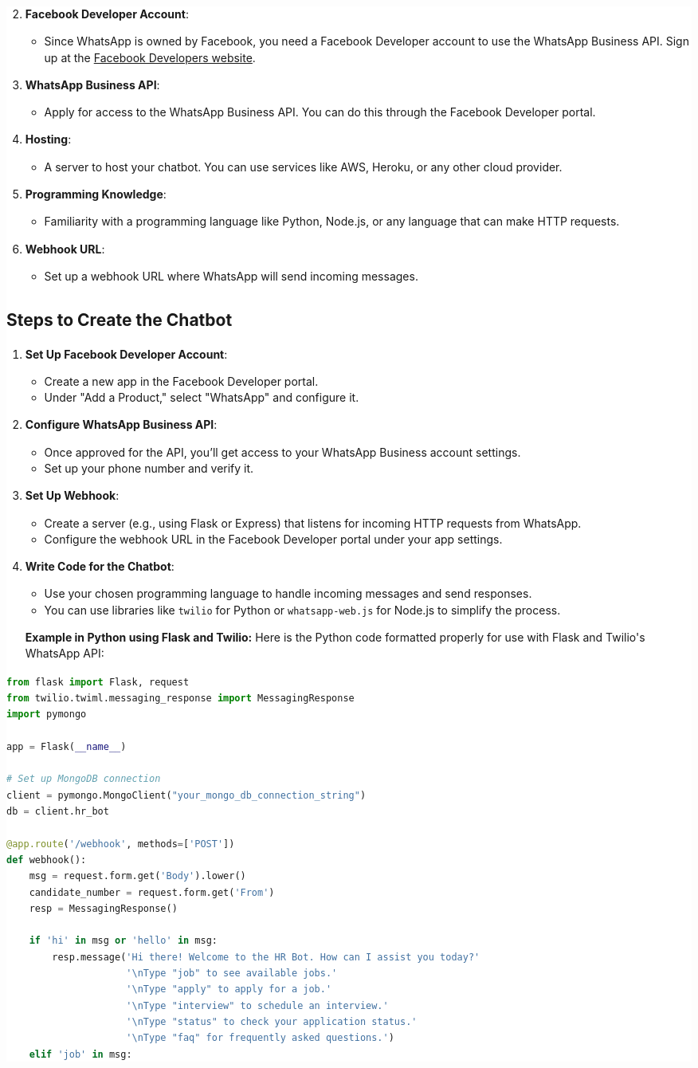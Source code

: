 2. **Facebook Developer Account**:
   - Since WhatsApp is owned by Facebook, you need a Facebook Developer account to use the WhatsApp Business API. Sign up at the [Facebook Developers website](https://developers.facebook.com/).

3. **WhatsApp Business API**:
   - Apply for access to the WhatsApp Business API. You can do this through the Facebook Developer portal.

4. **Hosting**:
   - A server to host your chatbot. You can use services like AWS, Heroku, or any other cloud provider.

5. **Programming Knowledge**:
   - Familiarity with a programming language like Python, Node.js, or any language that can make HTTP requests.

6. **Webhook URL**:
   - Set up a webhook URL where WhatsApp will send incoming messages.

## Steps to Create the Chatbot

1. **Set Up Facebook Developer Account**:
   - Create a new app in the Facebook Developer portal.
   - Under "Add a Product," select "WhatsApp" and configure it.

2. **Configure WhatsApp Business API**:
   - Once approved for the API, you’ll get access to your WhatsApp Business account settings.
   - Set up your phone number and verify it.

3. **Set Up Webhook**:
   - Create a server (e.g., using Flask or Express) that listens for incoming HTTP requests from WhatsApp.
   - Configure the webhook URL in the Facebook Developer portal under your app settings.

4. **Write Code for the Chatbot**:
   - Use your chosen programming language to handle incoming messages and send responses.
   - You can use libraries like `twilio` for Python or `whatsapp-web.js` for Node.js to simplify the process.


   **Example in Python using Flask and Twilio:**
   Here is the Python code formatted properly for use with Flask and Twilio's WhatsApp API:

```python
from flask import Flask, request
from twilio.twiml.messaging_response import MessagingResponse
import pymongo

app = Flask(__name__)

# Set up MongoDB connection
client = pymongo.MongoClient("your_mongo_db_connection_string")
db = client.hr_bot

@app.route('/webhook', methods=['POST'])
def webhook():
    msg = request.form.get('Body').lower()
    candidate_number = request.form.get('From')
    resp = MessagingResponse()

    if 'hi' in msg or 'hello' in msg:
        resp.message('Hi there! Welcome to the HR Bot. How can I assist you today?'
                     '\nType "job" to see available jobs.'
                     '\nType "apply" to apply for a job.'
                     '\nType "interview" to schedule an interview.'
                     '\nType "status" to check your application status.'
                     '\nType "faq" for frequently asked questions.')
    elif 'job' in msg:
```